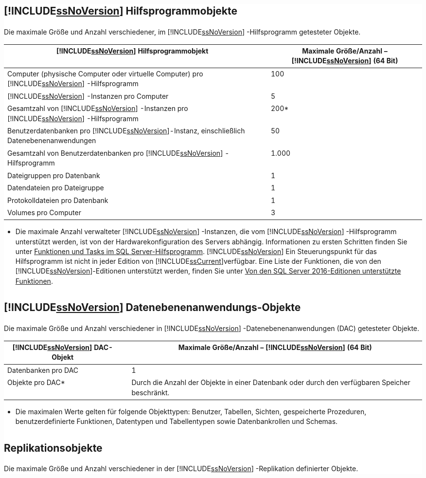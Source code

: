 ##  <a name="Utility"></a> [!INCLUDE[ssNoVersion](../includes/ssnoversion-md.md)] Hilfsprogrammobjekte  
 Die maximale Größe und Anzahl verschiedener, im [!INCLUDE[ssNoVersion](../includes/ssnoversion-md.md)] -Hilfsprogramm getesteter Objekte.  
  
|[!INCLUDE[ssNoVersion](../includes/ssnoversion-md.md)] Hilfsprogrammobjekt||Maximale Größe/Anzahl – [!INCLUDE[ssNoVersion](../includes/ssnoversion-md.md)] (64 Bit)|  
|----------------------------------------------|-|------------------------------------------------------------------|  
|Computer (physische Computer oder virtuelle Computer) pro [!INCLUDE[ssNoVersion](../includes/ssnoversion-md.md)] -Hilfsprogramm||100|  
|[!INCLUDE[ssNoVersion](../includes/ssnoversion-md.md)] -Instanzen pro Computer||5|  
|Gesamtzahl von [!INCLUDE[ssNoVersion](../includes/ssnoversion-md.md)] -Instanzen pro [!INCLUDE[ssNoVersion](../includes/ssnoversion-md.md)] -Hilfsprogramm||200*|  
|Benutzerdatenbanken pro [!INCLUDE[ssNoVersion](../includes/ssnoversion-md.md)]-Instanz, einschließlich Datenebenenanwendungen||50|  
|Gesamtzahl von Benutzerdatenbanken pro [!INCLUDE[ssNoVersion](../includes/ssnoversion-md.md)] -Hilfsprogramm||1.000|  
|Dateigruppen pro Datenbank||1|  
|Datendateien pro Dateigruppe||1|  
|Protokolldateien pro Datenbank||1|  
|Volumes pro Computer||3|  
  
 * Die maximale Anzahl verwalteter [!INCLUDE[ssNoVersion](../includes/ssnoversion-md.md)] -Instanzen, die vom [!INCLUDE[ssNoVersion](../includes/ssnoversion-md.md)] -Hilfsprogramm unterstützt werden, ist von der Hardwarekonfiguration des Servers abhängig. Informationen zu ersten Schritten finden Sie unter [Funktionen und Tasks im SQL Server-Hilfsprogramm](../relational-databases/manage/sql-server-utility-features-and-tasks.md). [!INCLUDE[ssNoVersion](../includes/ssnoversion-md.md)] Ein Steuerungspunkt für das Hilfsprogramm ist nicht in jeder Edition von [!INCLUDE[ssCurrent](../includes/sscurrent-md.md)]verfügbar. Eine Liste der Funktionen, die von den [!INCLUDE[ssNoVersion](../includes/ssnoversion-md.md)]-Editionen unterstützt werden, finden Sie unter [Von den SQL Server 2016-Editionen unterstützte Funktionen](https://msdn.microsoft.com/library/cc645993.aspx).    
  
##  <a name="DAC"></a> [!INCLUDE[ssNoVersion](../includes/ssnoversion-md.md)] Datenebenenanwendungs-Objekte  
 Die maximale Größe und Anzahl verschiedener in [!INCLUDE[ssNoVersion](../includes/ssnoversion-md.md)] -Datenebenenanwendungen (DAC) getesteter Objekte.  
  
|[!INCLUDE[ssNoVersion](../includes/ssnoversion-md.md)] DAC-Objekt||Maximale Größe/Anzahl – [!INCLUDE[ssNoVersion](../includes/ssnoversion-md.md)] (64 Bit)|  
|------------------------------------------|-|------------------------------------------------------------------|  
|Datenbanken pro DAC||1|  
|Objekte pro DAC*||Durch die Anzahl der Objekte in einer Datenbank oder durch den verfügbaren Speicher beschränkt.|  
  
 * Die maximalen Werte gelten für folgende Objekttypen: Benutzer, Tabellen, Sichten, gespeicherte Prozeduren, benutzerdefinierte Funktionen, Datentypen und Tabellentypen sowie Datenbankrollen und Schemas.  
  
##  <a name="Replication"></a> Replikationsobjekte  
 Die maximale Größe und Anzahl verschiedener in der [!INCLUDE[ssNoVersion](../includes/ssnoversion-md.md)] -Replikation definierter Objekte.  
  